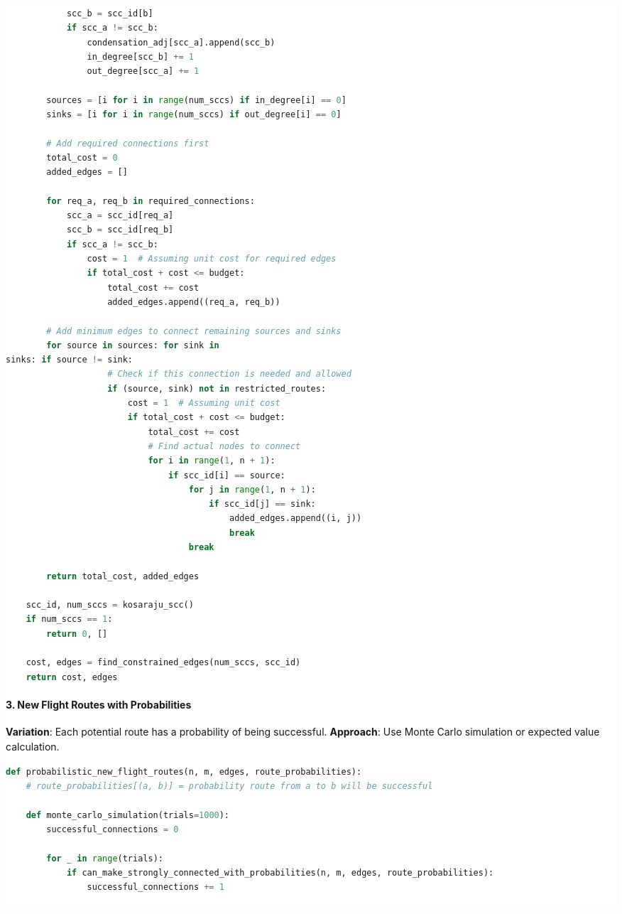```python
            scc_b = scc_id[b]
            if scc_a != scc_b:
                condensation_adj[scc_a].append(scc_b)
                in_degree[scc_b] += 1
                out_degree[scc_a] += 1
        
        sources = [i for i in range(num_sccs) if in_degree[i] == 0]
        sinks = [i for i in range(num_sccs) if out_degree[i] == 0]
        
        # Add required connections first
        total_cost = 0
        added_edges = []
        
        for req_a, req_b in required_connections:
            scc_a = scc_id[req_a]
            scc_b = scc_id[req_b]
            if scc_a != scc_b:
                cost = 1  # Assuming unit cost for required edges
                if total_cost + cost <= budget:
                    total_cost += cost
                    added_edges.append((req_a, req_b))
        
        # Add minimum edges to connect remaining sources and sinks
        for source in sources: for sink in 
sinks: if source != sink:
                    # Check if this connection is needed and allowed
                    if (source, sink) not in restricted_routes:
                        cost = 1  # Assuming unit cost
                        if total_cost + cost <= budget:
                            total_cost += cost
                            # Find actual nodes to connect
                            for i in range(1, n + 1):
                                if scc_id[i] == source:
                                    for j in range(1, n + 1):
                                        if scc_id[j] == sink:
                                            added_edges.append((i, j))
                                            break
                                    break
        
        return total_cost, added_edges
    
    scc_id, num_sccs = kosaraju_scc()
    if num_sccs == 1:
        return 0, []
    
    cost, edges = find_constrained_edges(num_sccs, scc_id)
    return cost, edges
```

#### 3. **New Flight Routes with Probabilities**
**Variation**: Each potential route has a probability of being successful.
**Approach**: Use Monte Carlo simulation or expected value calculation.
```python
def probabilistic_new_flight_routes(n, m, edges, route_probabilities):
    # route_probabilities[(a, b)] = probability route from a to b will be successful
    
    def monte_carlo_simulation(trials=1000):
        successful_connections = 0
        
        for _ in range(trials):
            if can_make_strongly_connected_with_probabilities(n, m, edges, route_probabilities):
                successful_connections += 1
        
```
